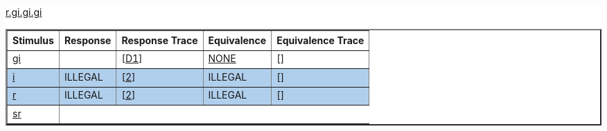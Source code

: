<A href="#rAAAgiAAAgiAAAgi">r.gi.gi.gi</A></H3>


<TABLE border="2">
<TR>
<TH>Stimulus</TH>
<TH>Response</TH>
<TH>Response Trace</TH>
<TH>Equivalence</TH>
<TH>Equivalence Trace</TH>
</TR>
<TR>
<TD>
<A href="#STIMgi" title="Good Input">gi</A></TD>
<TD>
<UL>
</UL>
</TD>
<TD>
[<A href="#REQD1" title="When an input field is correctly filled out in the create new reservation page there is no observable response.">D1</A>]
</TD>
<TD>
<A href="#rAAAgiAAAgiAAAgiAAAgi">NONE</A>
</TD>
<TD>
[]
</TD>
</TR>
<TR BGCOLOR="#B$CFEC">
<TD>
<A href="#STIMi" title="guest reservation information">i</A></TD>
<TD>
ILLEGAL
</TD>
<TD>
[<A href="#REQ2" title="Only one screen can be up at a time.">2</A>]
</TD>
<TD>
ILLEGAL
</TD>
<TD>
[]
</TD>
</TR>
<TR BGCOLOR="#B$CFEC">
<TD>
<A href="#STIMr" title="Make New Reservation Button Press">r</A></TD>
<TD>
ILLEGAL
</TD>
<TD>
[<A href="#REQ2" title="Only one screen can be up at a time.">2</A>]
</TD>
<TD>
ILLEGAL
</TD>
<TD>
[]
</TD>
</TR>
<TR>
<TD>
<A href="#STIMsr" title="Submit New Reservation Button">sr</A></TD>